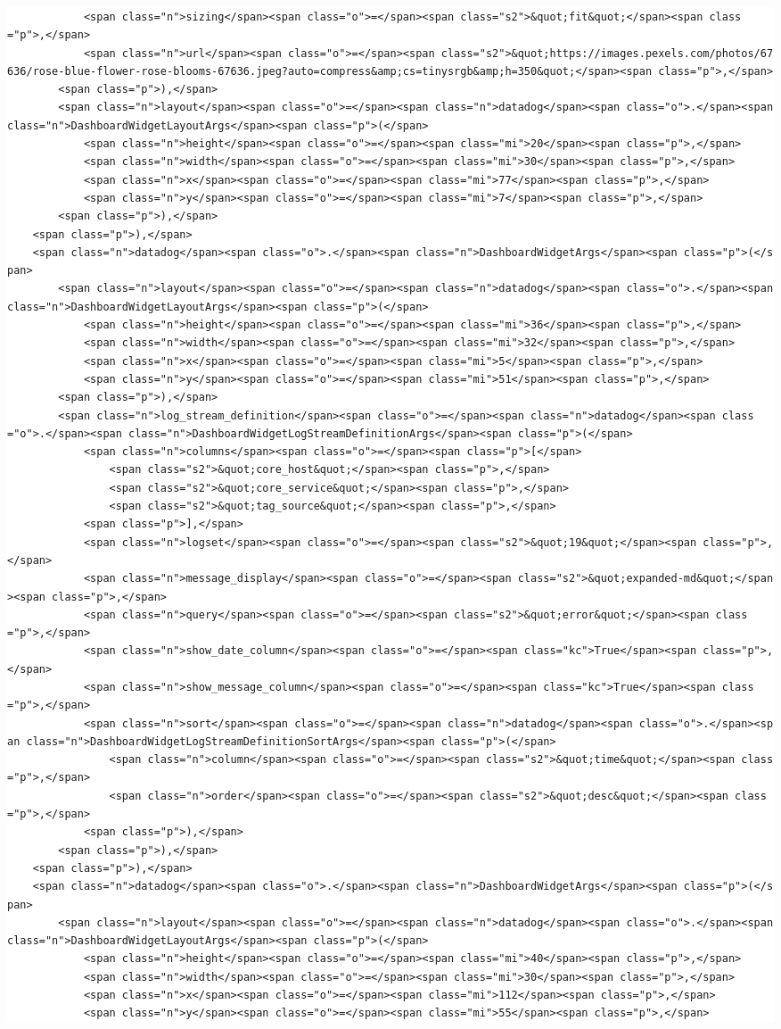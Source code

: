                 <span class="n">sizing</span><span class="o">=</span><span class="s2">&quot;fit&quot;</span><span class="p">,</span>
                <span class="n">url</span><span class="o">=</span><span class="s2">&quot;https://images.pexels.com/photos/67636/rose-blue-flower-rose-blooms-67636.jpeg?auto=compress&amp;cs=tinysrgb&amp;h=350&quot;</span><span class="p">,</span>
            <span class="p">),</span>
            <span class="n">layout</span><span class="o">=</span><span class="n">datadog</span><span class="o">.</span><span class="n">DashboardWidgetLayoutArgs</span><span class="p">(</span>
                <span class="n">height</span><span class="o">=</span><span class="mi">20</span><span class="p">,</span>
                <span class="n">width</span><span class="o">=</span><span class="mi">30</span><span class="p">,</span>
                <span class="n">x</span><span class="o">=</span><span class="mi">77</span><span class="p">,</span>
                <span class="n">y</span><span class="o">=</span><span class="mi">7</span><span class="p">,</span>
            <span class="p">),</span>
        <span class="p">),</span>
        <span class="n">datadog</span><span class="o">.</span><span class="n">DashboardWidgetArgs</span><span class="p">(</span>
            <span class="n">layout</span><span class="o">=</span><span class="n">datadog</span><span class="o">.</span><span class="n">DashboardWidgetLayoutArgs</span><span class="p">(</span>
                <span class="n">height</span><span class="o">=</span><span class="mi">36</span><span class="p">,</span>
                <span class="n">width</span><span class="o">=</span><span class="mi">32</span><span class="p">,</span>
                <span class="n">x</span><span class="o">=</span><span class="mi">5</span><span class="p">,</span>
                <span class="n">y</span><span class="o">=</span><span class="mi">51</span><span class="p">,</span>
            <span class="p">),</span>
            <span class="n">log_stream_definition</span><span class="o">=</span><span class="n">datadog</span><span class="o">.</span><span class="n">DashboardWidgetLogStreamDefinitionArgs</span><span class="p">(</span>
                <span class="n">columns</span><span class="o">=</span><span class="p">[</span>
                    <span class="s2">&quot;core_host&quot;</span><span class="p">,</span>
                    <span class="s2">&quot;core_service&quot;</span><span class="p">,</span>
                    <span class="s2">&quot;tag_source&quot;</span><span class="p">,</span>
                <span class="p">],</span>
                <span class="n">logset</span><span class="o">=</span><span class="s2">&quot;19&quot;</span><span class="p">,</span>
                <span class="n">message_display</span><span class="o">=</span><span class="s2">&quot;expanded-md&quot;</span><span class="p">,</span>
                <span class="n">query</span><span class="o">=</span><span class="s2">&quot;error&quot;</span><span class="p">,</span>
                <span class="n">show_date_column</span><span class="o">=</span><span class="kc">True</span><span class="p">,</span>
                <span class="n">show_message_column</span><span class="o">=</span><span class="kc">True</span><span class="p">,</span>
                <span class="n">sort</span><span class="o">=</span><span class="n">datadog</span><span class="o">.</span><span class="n">DashboardWidgetLogStreamDefinitionSortArgs</span><span class="p">(</span>
                    <span class="n">column</span><span class="o">=</span><span class="s2">&quot;time&quot;</span><span class="p">,</span>
                    <span class="n">order</span><span class="o">=</span><span class="s2">&quot;desc&quot;</span><span class="p">,</span>
                <span class="p">),</span>
            <span class="p">),</span>
        <span class="p">),</span>
        <span class="n">datadog</span><span class="o">.</span><span class="n">DashboardWidgetArgs</span><span class="p">(</span>
            <span class="n">layout</span><span class="o">=</span><span class="n">datadog</span><span class="o">.</span><span class="n">DashboardWidgetLayoutArgs</span><span class="p">(</span>
                <span class="n">height</span><span class="o">=</span><span class="mi">40</span><span class="p">,</span>
                <span class="n">width</span><span class="o">=</span><span class="mi">30</span><span class="p">,</span>
                <span class="n">x</span><span class="o">=</span><span class="mi">112</span><span class="p">,</span>
                <span class="n">y</span><span class="o">=</span><span class="mi">55</span><span class="p">,</span>